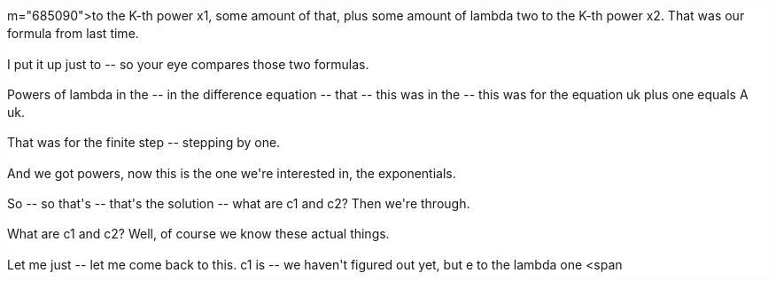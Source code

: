   m="685090">to</span> <span m="685240">the</span> <span m="685400">K-th</span>
  <span m="685820">power</span> <span m="686270">x1,</span> <span
  m="687370">some</span> <span m="687950">amount</span> <span
  m="688300">of</span> <span m="688400">that,</span> <span
  m="689020">plus</span> <span m="690330">some</span> <span
  m="690720">amount</span> <span m="691250">of</span> <span
  m="691800">lambda</span> <span m="692450">two</span> <span
  m="692810">to</span> <span m="692900">the</span> <span m="693050">K-th</span>
  <span m="693480">power</span> <span m="694070">x2.</span> <span
  m="695130">That</span> <span m="695590">was</span> <span m="695740">our</span>
  <span m="695870">formula</span> <span m="696290">from</span> <span
  m="696490">last</span> <span m="696800">time.</span></p><p><span
  m="697590">I</span> <span m="697730">put</span> <span m="697990">it</span>
  <span m="698100">up</span> <span m="698280">just</span> <span
  m="698610">to</span> <span m="698980">--</span> <span m="699000">so</span>
  <span m="699520">your</span> <span m="700050">eye</span> <span
  m="700470">compares</span> <span m="701150">those</span> <span
  m="701410">two</span> <span m="701690">formulas.</span></p><p><span
  m="702880">Powers</span> <span m="703440">of</span> <span
  m="703570">lambda</span> <span m="704220">in</span> <span
  m="704510">the</span> <span m="704980">--</span> <span m="705550">in</span>
  <span m="705790">the</span> <span m="706060">difference</span> <span
  m="706550">equation</span> <span m="707250">--</span> <span
  m="707280">that</span> <span m="707490">--</span> <span m="707520">this</span>
  <span m="707790">was</span> <span m="708040">in</span> <span
  m="708170">the</span> <span m="708360">--</span> <span m="708610">this</span>
  <span m="708810">was</span> <span m="709020">for</span> <span
  m="709180">the</span> <span m="709340">equation</span> <span
  m="710280">uk</span> <span m="711310">plus</span> <span m="711620">one</span>
  <span m="712350">equals</span> <span m="713120">A</span> <span
  m="713560">uk.</span></p><p><span m="715480">That</span> <span
  m="715770">was</span> <span m="715980">for</span> <span m="716120">the</span>
  <span m="716250">finite</span> <span m="716900">step</span> <span
  m="717480">--</span> <span m="717560">stepping</span> <span
  m="718100">by</span> <span m="718300">one.</span></p><p><span
  m="719890">And</span> <span m="720240">we</span> <span m="720340">got</span>
  <span m="720570">powers,</span> <span m="721340">now</span> <span
  m="721690">this</span> <span m="721900">is</span> <span m="722000">the</span>
  <span m="722110">one</span> <span m="722330">we're</span> <span
  m="722550">interested</span> <span m="723080">in,</span> <span
  m="723460">the</span> <span m="723600">exponentials.</span></p><p><span
  m="724920">So</span> <span m="725370">--</span> <span m="726030">so</span>
  <span m="726240">that's</span> <span m="726710">--</span> <span
  m="726810">that's</span> <span m="727230">the</span> <span
  m="727360">solution</span> <span m="728150">--</span> <span
  m="728750">what</span> <span m="728950">are</span> <span m="729120">c1</span>
  <span m="729630">and</span> <span m="729780">c2?</span> <span
  m="730660">Then</span> <span m="731240">we're</span> <span
  m="731380">through.</span></p><p><span m="732300">What</span> <span
  m="732530">are</span> <span m="732670">c1</span> <span m="733130">and</span>
  <span m="733290">c2?</span> <span m="734060">Well,</span> <span
  m="734610">of</span> <span m="734810">course</span> <span m="735060">we</span>
  <span m="735230">know</span> <span m="735570">these</span> <span
  m="735880">actual</span> <span m="736360">things.</span></p><p><span
  m="737340">Let</span> <span m="737450">me</span> <span m="737580">just</span>
  <span m="737920">--</span> <span m="738290">let</span> <span
  m="738370">me</span> <span m="738610">come</span> <span m="738880">back</span>
  <span m="739210">to</span> <span m="739340">this.</span> <span
  m="742260">c1</span> <span m="742570">is</span> <span m="742850">--</span>
  <span m="742890">we</span> <span m="743060">haven't</span> <span
  m="743330">figured</span> <span m="743650">out</span> <span
  m="743880">yet,</span> <span m="744450">but</span> <span m="744850">e</span>
  <span m="745150">to</span> <span m="745250">the</span> <span
  m="745390">lambda</span> <span m="745850">one</span> <span